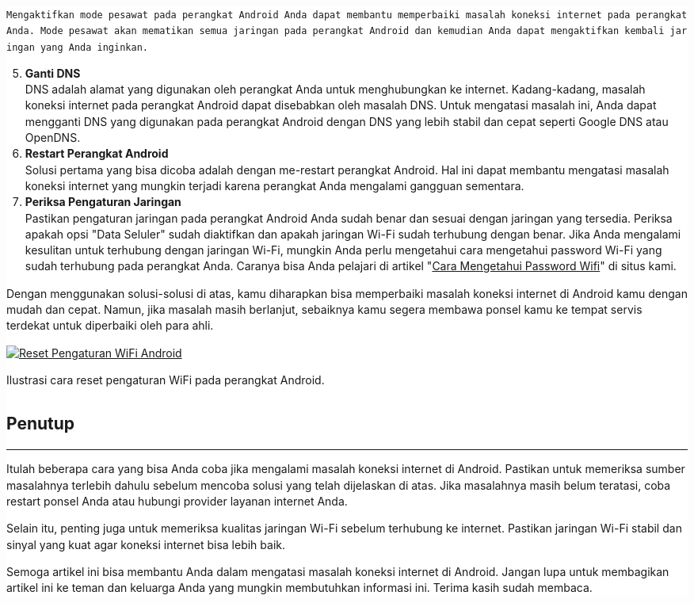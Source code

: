     Mengaktifkan mode pesawat pada perangkat Android Anda dapat membantu memperbaiki masalah koneksi internet pada perangkat Anda. Mode pesawat akan mematikan semua jaringan pada perangkat Android dan kemudian Anda dapat mengaktifkan kembali jaringan yang Anda inginkan.
5. **Ganti DNS**  
    DNS adalah alamat yang digunakan oleh perangkat Anda untuk menghubungkan ke internet. Kadang-kadang, masalah koneksi internet pada perangkat Android dapat disebabkan oleh masalah DNS. Untuk mengatasi masalah ini, Anda dapat mengganti DNS yang digunakan pada perangkat Android dengan DNS yang lebih stabil dan cepat seperti Google DNS atau OpenDNS.
6. **Restart Perangkat Android**  
    Solusi pertama yang bisa dicoba adalah dengan me-restart perangkat Android. Hal ini dapat membantu mengatasi masalah koneksi internet yang mungkin terjadi karena perangkat Anda mengalami gangguan sementara.
7. **Periksa Pengaturan Jaringan**  
    Pastikan pengaturan jaringan pada perangkat Android Anda sudah benar dan sesuai dengan jaringan yang tersedia. Periksa apakah opsi "Data Seluler" sudah diaktifkan dan apakah jaringan Wi-Fi sudah terhubung dengan benar. Jika Anda mengalami kesulitan untuk terhubung dengan jaringan Wi-Fi, mungkin Anda perlu mengetahui cara mengetahui password Wi-Fi yang sudah terhubung pada perangkat Anda. Caranya bisa Anda pelajari di artikel "[Cara Mengetahui Password Wifi](https://www.oktrik.com/2018/10/cara-mengetahui-password-wifi.html)" di situs kami.

Dengan menggunakan solusi-solusi di atas, kamu diharapkan bisa memperbaiki masalah koneksi internet di Android kamu dengan mudah dan cepat. Namun, jika masalah masih berlanjut, sebaiknya kamu segera membawa ponsel kamu ke tempat servis terdekat untuk diperbaiki oleh para ahli.


[![Reset Pengaturan WiFi Android](https://blogger.googleusercontent.com/img/b/R29vZ2xl/AVvXsEhSBcWv3XtB5emn3KyYNgJVl3HMQK1jKBgJF2gJr6_nzcNXTeLdpQYedYvGu1CvXXPnQzXG1v-KdemRAUrW2dXYo1k5OYcZ9UwVCjm9Nd-uB9ElD9z7b8zkHOYw7317Ohyv3RzqXlroklG2FCQpRKxpzgbZEX7Gd5YKStPA17du161or_1gXrDbIqA1iQ/w640-h360/wifi4.jpg "Cara Reset Pengaturan WiFi Android")](https://blogger.googleusercontent.com/img/b/R29vZ2xl/AVvXsEhSBcWv3XtB5emn3KyYNgJVl3HMQK1jKBgJF2gJr6_nzcNXTeLdpQYedYvGu1CvXXPnQzXG1v-KdemRAUrW2dXYo1k5OYcZ9UwVCjm9Nd-uB9ElD9z7b8zkHOYw7317Ohyv3RzqXlroklG2FCQpRKxpzgbZEX7Gd5YKStPA17du161or_1gXrDbIqA1iQ/s2133/wifi4.jpg)

Ilustrasi cara reset pengaturan WiFi pada perangkat Android.

## Penutup
-------

Itulah beberapa cara yang bisa Anda coba jika mengalami masalah koneksi internet di Android. Pastikan untuk memeriksa sumber masalahnya terlebih dahulu sebelum mencoba solusi yang telah dijelaskan di atas. Jika masalahnya masih belum teratasi, coba restart ponsel Anda atau hubungi provider layanan internet Anda.

Selain itu, penting juga untuk memeriksa kualitas jaringan Wi-Fi sebelum terhubung ke internet. Pastikan jaringan Wi-Fi stabil dan sinyal yang kuat agar koneksi internet bisa lebih baik.

Semoga artikel ini bisa membantu Anda dalam mengatasi masalah koneksi internet di Android. Jangan lupa untuk membagikan artikel ini ke teman dan keluarga Anda yang mungkin membutuhkan informasi ini. Terima kasih sudah membaca.